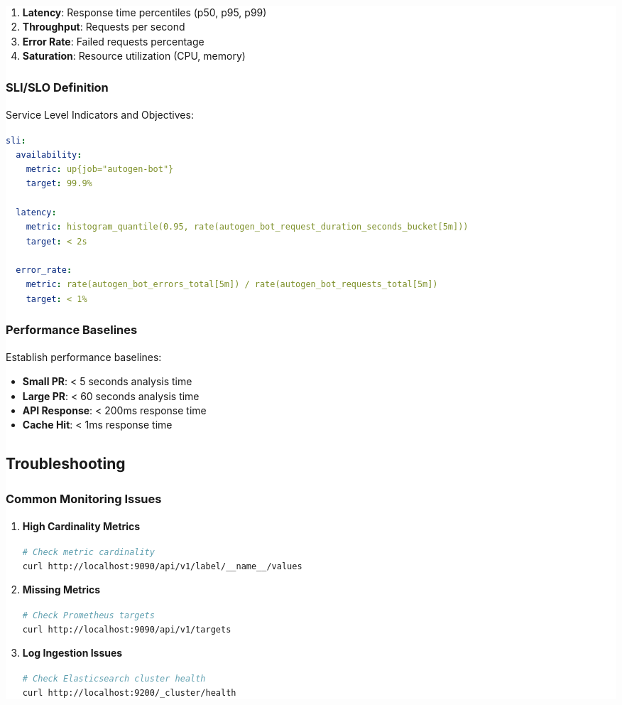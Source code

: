 1. **Latency**: Response time percentiles (p50, p95, p99)
2. **Throughput**: Requests per second
3. **Error Rate**: Failed requests percentage
4. **Saturation**: Resource utilization (CPU, memory)

### SLI/SLO Definition

Service Level Indicators and Objectives:

```yaml
sli:
  availability: 
    metric: up{job="autogen-bot"}
    target: 99.9%
  
  latency:
    metric: histogram_quantile(0.95, rate(autogen_bot_request_duration_seconds_bucket[5m]))
    target: < 2s
  
  error_rate:
    metric: rate(autogen_bot_errors_total[5m]) / rate(autogen_bot_requests_total[5m])
    target: < 1%
```

### Performance Baselines

Establish performance baselines:

- **Small PR**: < 5 seconds analysis time
- **Large PR**: < 60 seconds analysis time
- **API Response**: < 200ms response time
- **Cache Hit**: < 1ms response time

## Troubleshooting

### Common Monitoring Issues

1. **High Cardinality Metrics**
   ```bash
   # Check metric cardinality
   curl http://localhost:9090/api/v1/label/__name__/values
   ```

2. **Missing Metrics**
   ```bash
   # Check Prometheus targets
   curl http://localhost:9090/api/v1/targets
   ```

3. **Log Ingestion Issues**
   ```bash
   # Check Elasticsearch cluster health
   curl http://localhost:9200/_cluster/health
   ```
